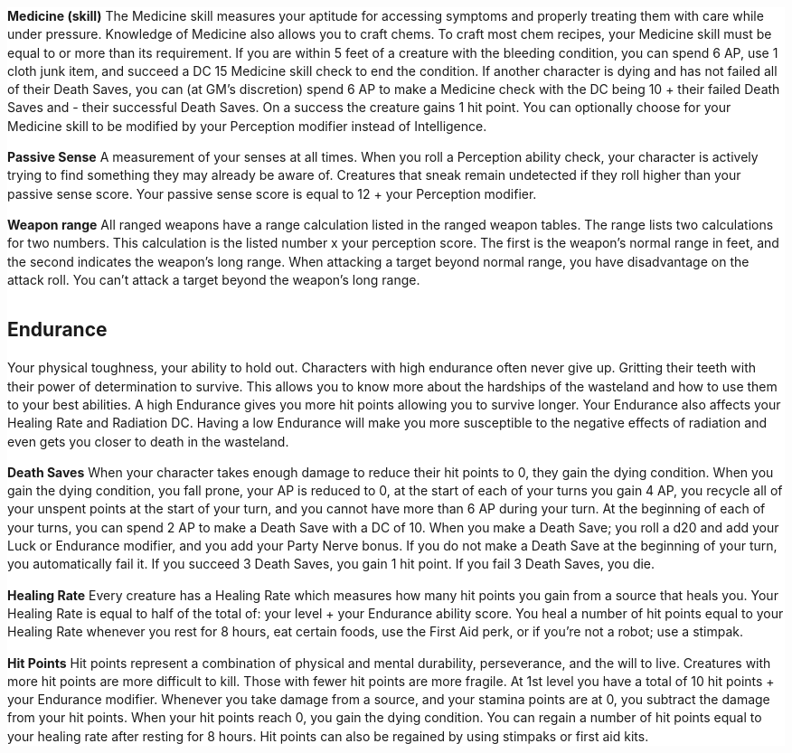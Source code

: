 **Medicine (skill)**
The Medicine skill measures your aptitude for accessing symptoms and properly treating them with care while under pressure. Knowledge of Medicine also allows you to craft chems. To craft most chem recipes, your Medicine skill must be equal to or more than its requirement. If you are within 5 feet of a creature with the bleeding condition, you can spend 6 AP, use 1 cloth junk item, and succeed a DC 15 Medicine skill check to end the condition. If another character is dying and has not failed all of their Death Saves, you can (at GM’s discretion) spend 6 AP to make a Medicine check with the DC being 10 + their failed Death Saves and - their successful Death Saves. On a success the creature gains 1 hit point. You can optionally choose for your Medicine skill to be modified by your Perception modifier instead of Intelligence. 

**Passive Sense**
A measurement of your senses at all times. When you roll a Perception ability check, your character is actively trying to find something they may already be aware of. Creatures that sneak remain undetected if they roll higher than your passive sense score. Your passive sense score is equal to 12 + your Perception modifier. 

**Weapon range**
All ranged weapons have a range calculation listed in the ranged weapon tables. The range lists two calculations for two numbers. This calculation is the listed number x your perception score. The first is the weapon’s normal range in feet, and the second indicates the weapon’s long range. When attacking a target beyond normal range, you have disadvantage on the attack roll. You can’t attack a target beyond the weapon’s long range.

## Endurance

Your physical toughness, your ability to hold out. Characters with high endurance often never give up. Gritting their teeth with their power of determination to survive. This allows you to know more about the hardships of the wasteland and how to use them to your best abilities. A high Endurance gives you more hit points allowing you to survive longer. Your Endurance also affects your Healing Rate and Radiation DC. Having a low Endurance will make you more susceptible to the negative effects of radiation and even gets you closer to death in the wasteland. 

**Death Saves**
When your character takes enough damage to reduce their hit points to 0, they gain the dying condition. When you gain the dying condition, you fall prone, your AP is reduced to 0, at the start of each of your turns you gain 4 AP, you recycle all of your unspent points at the start of your turn, and you cannot have more than 6 AP during your turn. At the beginning of each of your turns, you can spend 2 AP to make a Death Save with a DC of 10. When you make a Death Save; you roll a d20 and add your Luck or Endurance modifier, and you add your Party Nerve bonus. If you do not make a Death Save at the beginning of your turn, you automatically fail it. If you succeed 3 Death Saves, you gain 1 hit point. If you fail 3 Death Saves, you die. 

**Healing Rate**
Every creature has a Healing Rate which measures how many hit points you gain from a source that heals you. Your Healing Rate is equal to half of the total of: your level + your Endurance ability score. You heal a number of hit points equal to your Healing Rate whenever you rest for 8 hours, eat certain foods, use the First Aid perk, or if you’re not a robot; use a stimpak. 

**Hit Points**
Hit points represent a combination of physical and mental durability, perseverance, and the will to live. Creatures with more hit points are more difficult to kill. Those with fewer hit points are more fragile. At 1st level you have a total of 10 hit points + your Endurance modifier. Whenever you take damage from a source, and your stamina points are at 0, you subtract the damage from your hit points. When your hit points reach 0, you gain the dying condition. You can regain a number of hit points equal to your healing rate after resting for 8 hours. Hit points can also be regained by using stimpaks or first aid kits. 
